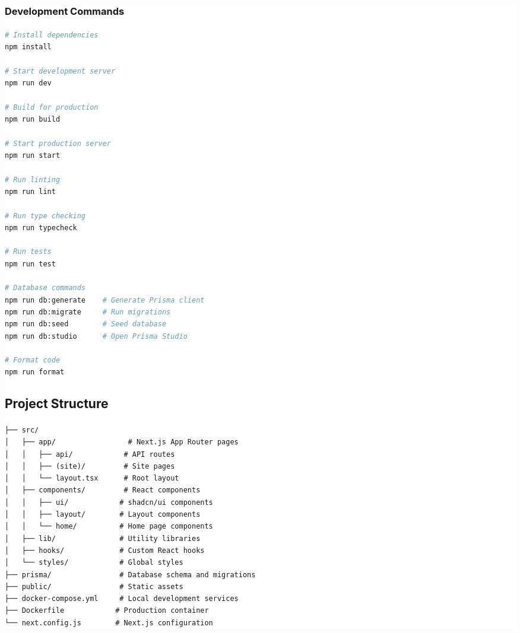 ### Development Commands

```bash
# Install dependencies
npm install

# Start development server
npm run dev

# Build for production
npm run build

# Start production server
npm run start

# Run linting
npm run lint

# Run type checking
npm run typecheck

# Run tests
npm run test

# Database commands
npm run db:generate    # Generate Prisma client
npm run db:migrate     # Run migrations
npm run db:seed        # Seed database
npm run db:studio      # Open Prisma Studio

# Format code
npm run format
```

## Project Structure

```
├── src/
│   ├── app/                 # Next.js App Router pages
│   │   ├── api/            # API routes
│   │   ├── (site)/         # Site pages
│   │   └── layout.tsx      # Root layout
│   ├── components/         # React components
│   │   ├── ui/            # shadcn/ui components
│   │   ├── layout/        # Layout components
│   │   └── home/          # Home page components
│   ├── lib/               # Utility libraries
│   ├── hooks/             # Custom React hooks
│   └── styles/            # Global styles
├── prisma/                # Database schema and migrations
├── public/                # Static assets
├── docker-compose.yml     # Local development services
├── Dockerfile            # Production container
└── next.config.js        # Next.js configuration
```
